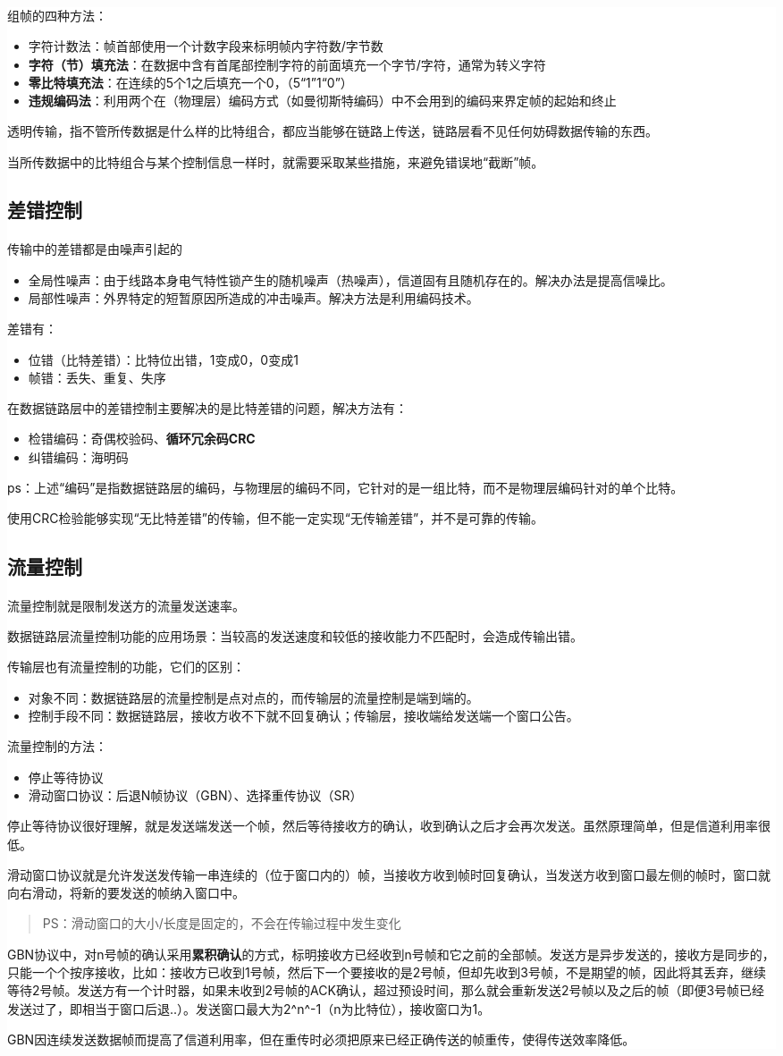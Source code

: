 组帧的四种方法：

+   字符计数法：帧首部使用一个计数字段来标明帧内字符数/字节数
+   **字符（节）填充法**：在数据中含有首尾部控制字符的前面填充一个字节/字符，通常为转义字符
+   **零比特填充法**：在连续的5个1之后填充一个0，（5“1”1“0”）
+   **违规编码法**：利用两个在（物理层）编码方式（如曼彻斯特编码）中不会用到的编码来界定帧的起始和终止

透明传输，指不管所传数据是什么样的比特组合，都应当能够在链路上传送，链路层看不见任何妨碍数据传输的东西。

当所传数据中的比特组合与某个控制信息一样时，就需要采取某些措施，来避免错误地“截断”帧。

## 差错控制

传输中的差错都是由噪声引起的

+   全局性噪声：由于线路本身电气特性锁产生的随机噪声（热噪声），信道固有且随机存在的。解决办法是提高信噪比。
+   局部性噪声：外界特定的短暂原因所造成的冲击噪声。解决方法是利用编码技术。

差错有：

+   位错（比特差错）：比特位出错，1变成0，0变成1
+   帧错：丢失、重复、失序

在数据链路层中的差错控制主要解决的是比特差错的问题，解决方法有：

+   检错编码：奇偶校验码、**循环冗余码CRC**
+   纠错编码：海明码

ps：上述“编码”是指数据链路层的编码，与物理层的编码不同，它针对的是一组比特，而不是物理层编码针对的单个比特。

使用CRC检验能够实现“无比特差错”的传输，但不能一定实现“无传输差错”，并不是可靠的传输。

## 流量控制

流量控制就是限制发送方的流量发送速率。

数据链路层流量控制功能的应用场景：当较高的发送速度和较低的接收能力不匹配时，会造成传输出错。

传输层也有流量控制的功能，它们的区别：

+   对象不同：数据链路层的流量控制是点对点的，而传输层的流量控制是端到端的。
+   控制手段不同：数据链路层，接收方收不下就不回复确认；传输层，接收端给发送端一个窗口公告。

流量控制的方法：

+   停止等待协议
+   滑动窗口协议：后退N帧协议（GBN）、选择重传协议（SR）

停止等待协议很好理解，就是发送端发送一个帧，然后等待接收方的确认，收到确认之后才会再次发送。虽然原理简单，但是信道利用率很低。

滑动窗口协议就是允许发送发传输一串连续的（位于窗口内的）帧，当接收方收到帧时回复确认，当发送方收到窗口最左侧的帧时，窗口就向右滑动，将新的要发送的帧纳入窗口中。

>   PS：滑动窗口的大小/长度是固定的，不会在传输过程中发生变化

GBN协议中，对n号帧的确认采用**累积确认**的方式，标明接收方已经收到n号帧和它之前的全部帧。发送方是异步发送的，接收方是同步的，只能一个个按序接收，比如：接收方已收到1号帧，然后下一个要接收的是2号帧，但却先收到3号帧，不是期望的帧，因此将其丢弃，继续等待2号帧。发送方有一个计时器，如果未收到2号帧的ACK确认，超过预设时间，那么就会重新发送2号帧以及之后的帧（即便3号帧已经发送过了，即相当于窗口后退..）。发送窗口最大为2^n^-1（n为比特位），接收窗口为1。

GBN因连续发送数据帧而提高了信道利用率，但在重传时必须把原来已经正确传送的帧重传，使得传送效率降低。
